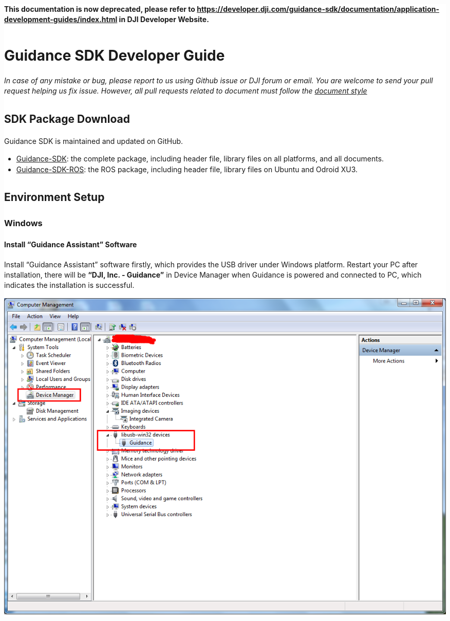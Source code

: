 #### This documentation is now deprecated, please refer to <https://developer.dji.com/guidance-sdk/documentation/application-development-guides/index.html> in DJI Developer Website.

# Guidance SDK Developer Guide

*In case of any mistake or bug, please report to us using Github issue or DJI forum or email. You are welcome to send your pull request helping us fix issue. However, all pull requests related to document must follow the [document style](https://github.com/dji-sdk/Guidance-SDK/issues/3)*

## SDK Package Download

Guidance SDK is maintained and updated on GitHub.

- [Guidance-SDK](https://github.com/dji-sdk/Guidance-SDK): the complete package, including header file, library files on all platforms, and all documents.
- [Guidance-SDK-ROS](https://github.com/dji-sdk/Guidance-SDK-ROS): the ROS package, including header file, library files on Ubuntu and Odroid XU3.

## Environment Setup

### Windows

#### Install “Guidance Assistant” Software

Install “Guidance Assistant” software firstly, which provides the USB driver under Windows platform. Restart your PC after installation, there will be **“DJI, Inc. - Guidance”** in Device Manager when Guidance is powered and connected to PC, which indicates the installation is successful.

  ![Alt text](./Images/1.png) 
